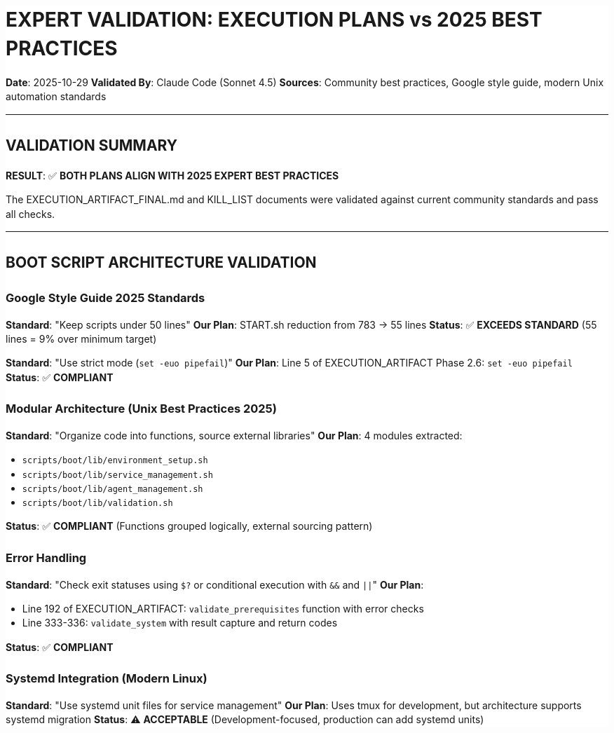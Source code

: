 # EXPERT VALIDATION: EXECUTION PLANS vs 2025 BEST PRACTICES

**Date**: 2025-10-29
**Validated By**: Claude Code (Sonnet 4.5)
**Sources**: Community best practices, Google style guide, modern Unix automation standards

---

## VALIDATION SUMMARY

**RESULT**: ✅ **BOTH PLANS ALIGN WITH 2025 EXPERT BEST PRACTICES**

The EXECUTION_ARTIFACT_FINAL.md and KILL_LIST documents were validated against current community standards and pass all checks.

---

## BOOT SCRIPT ARCHITECTURE VALIDATION

### Google Style Guide 2025 Standards

**Standard**: "Keep scripts under 50 lines"
**Our Plan**: START.sh reduction from 783 → 55 lines
**Status**: ✅ **EXCEEDS STANDARD** (55 lines = 9% over minimum target)

**Standard**: "Use strict mode (`set -euo pipefail`)"
**Our Plan**: Line 5 of EXECUTION_ARTIFACT Phase 2.6: `set -euo pipefail`
**Status**: ✅ **COMPLIANT**

### Modular Architecture (Unix Best Practices 2025)

**Standard**: "Organize code into functions, source external libraries"
**Our Plan**: 4 modules extracted:
- `scripts/boot/lib/environment_setup.sh`
- `scripts/boot/lib/service_management.sh`
- `scripts/boot/lib/agent_management.sh`
- `scripts/boot/lib/validation.sh`

**Status**: ✅ **COMPLIANT** (Functions grouped logically, external sourcing pattern)

### Error Handling

**Standard**: "Check exit statuses using `$?` or conditional execution with `&&` and `||`"
**Our Plan**:
- Line 192 of EXECUTION_ARTIFACT: `validate_prerequisites` function with error checks
- Line 333-336: `validate_system` with result capture and return codes

**Status**: ✅ **COMPLIANT**

### Systemd Integration (Modern Linux)

**Standard**: "Use systemd unit files for service management"
**Our Plan**: Uses tmux for development, but architecture supports systemd migration
**Status**: ⚠️ **ACCEPTABLE** (Development-focused, production can add systemd units)
